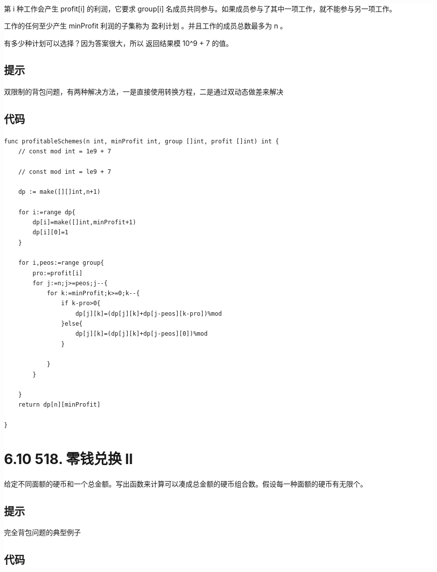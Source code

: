 第 i 种工作会产生 profit[i] 的利润，它要求 group[i] 名成员共同参与。如果成员参与了其中一项工作，就不能参与另一项工作。

工作的任何至少产生 minProfit 利润的子集称为 盈利计划 。并且工作的成员总数最多为 n 。

有多少种计划可以选择？因为答案很大，所以 返回结果模 10^9 + 7 的值。

## 提示

双限制的背包问题，有两种解决方法，一是直接使用转换方程，二是通过双动态做差来解决

## 代码

    func profitableSchemes(n int, minProfit int, group []int, profit []int) int {
        // const mod int = 1e9 + 7
    
        // const mod int = le9 + 7
    
        dp := make([][]int,n+1)
    
        for i:=range dp{
            dp[i]=make([]int,minProfit+1)
            dp[i][0]=1
        }
    
        for i,peos:=range group{
            pro:=profit[i]
            for j:=n;j>=peos;j--{
                for k:=minProfit;k>=0;k--{
                    if k-pro>0{
                        dp[j][k]=(dp[j][k]+dp[j-peos][k-pro])%mod
                    }else{
                        dp[j][k]=(dp[j][k]+dp[j-peos][0])%mod
                    }
                    
                }
            }
    
        }
        return dp[n][minProfit]
    
    }

# 6.10 518. 零钱兑换 II




给定不同面额的硬币和一个总金额。写出函数来计算可以凑成总金额的硬币组合数。假设每一种面额的硬币有无限个。

## 提示

完全背包问题的典型例子

## 代码
